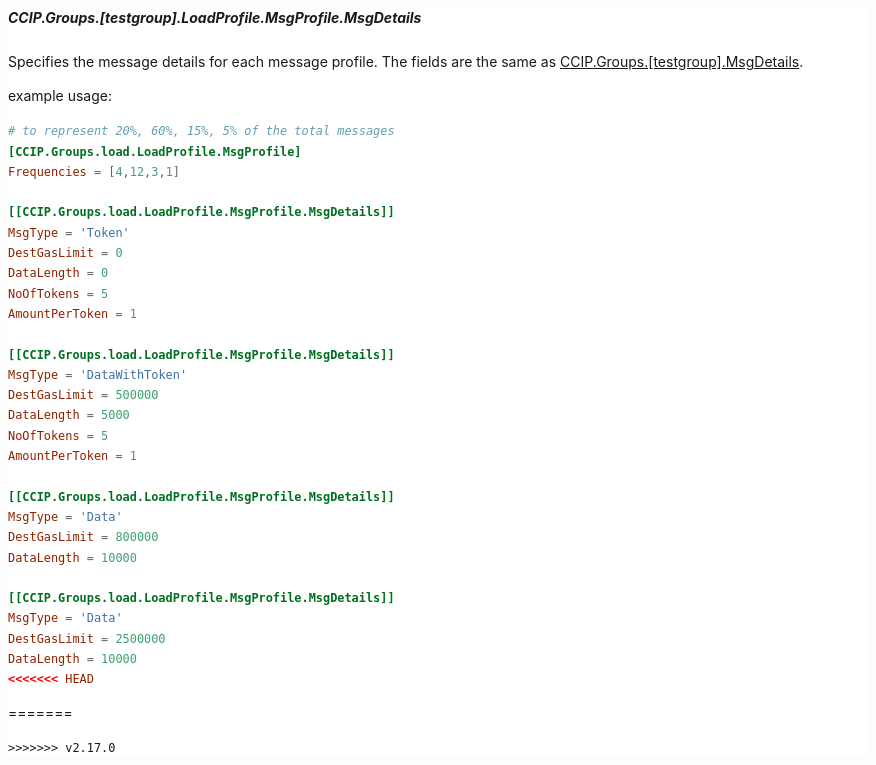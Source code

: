 ##### CCIP.Groups.[testgroup].LoadProfile.MsgProfile.MsgDetails

Specifies the message details for each message profile. The fields are the same as [CCIP.Groups.[testgroup].MsgDetails](#ccipgroupstestgroupmsgdetails).

example usage:

```toml
# to represent 20%, 60%, 15%, 5% of the total messages
[CCIP.Groups.load.LoadProfile.MsgProfile]
Frequencies = [4,12,3,1]

[[CCIP.Groups.load.LoadProfile.MsgProfile.MsgDetails]]
MsgType = 'Token'
DestGasLimit = 0
DataLength = 0
NoOfTokens = 5
AmountPerToken = 1

[[CCIP.Groups.load.LoadProfile.MsgProfile.MsgDetails]]
MsgType = 'DataWithToken'
DestGasLimit = 500000
DataLength = 5000
NoOfTokens = 5
AmountPerToken = 1

[[CCIP.Groups.load.LoadProfile.MsgProfile.MsgDetails]]
MsgType = 'Data'
DestGasLimit = 800000
DataLength = 10000

[[CCIP.Groups.load.LoadProfile.MsgProfile.MsgDetails]]
MsgType = 'Data'
DestGasLimit = 2500000
DataLength = 10000
<<<<<<< HEAD
```
=======
```
>>>>>>> v2.17.0
